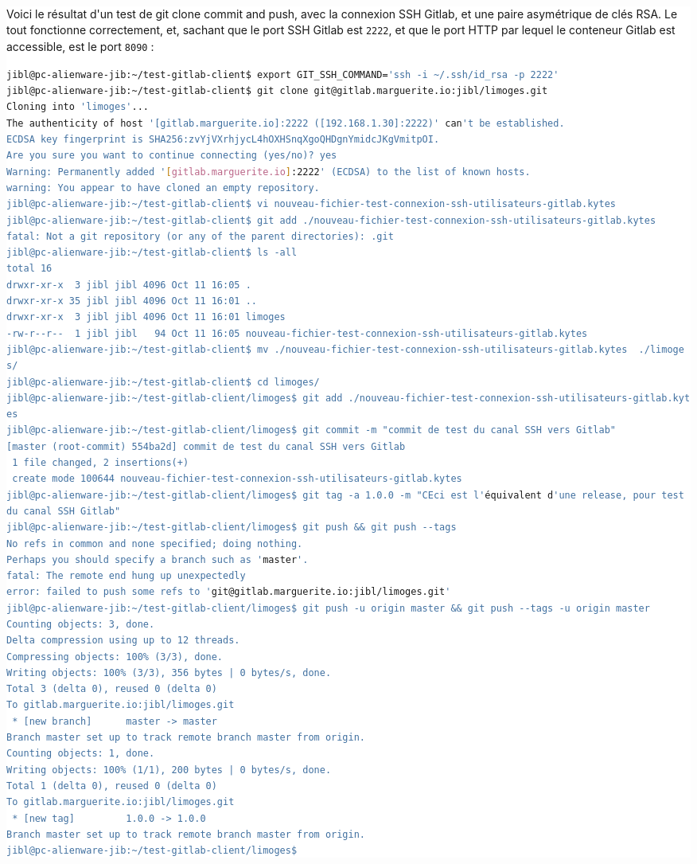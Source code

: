 

Voici le résultat d'un test de git clone commit and push, avec la connexion SSH Gitlab, et une paire asymétrique de clés RSA. Le tout fonctionne correctement, et, sachant que le port SSH Gitlab est `2222`, et que le port HTTP par lequel le conteneur Gitlab est accessible, est le port `8090` : 


```bash
jibl@pc-alienware-jib:~/test-gitlab-client$ export GIT_SSH_COMMAND='ssh -i ~/.ssh/id_rsa -p 2222'
jibl@pc-alienware-jib:~/test-gitlab-client$ git clone git@gitlab.marguerite.io:jibl/limoges.git
Cloning into 'limoges'...
The authenticity of host '[gitlab.marguerite.io]:2222 ([192.168.1.30]:2222)' can't be established.
ECDSA key fingerprint is SHA256:zvYjVXrhjycL4hOXHSnqXgoQHDgnYmidcJKgVmitpOI.
Are you sure you want to continue connecting (yes/no)? yes
Warning: Permanently added '[gitlab.marguerite.io]:2222' (ECDSA) to the list of known hosts.
warning: You appear to have cloned an empty repository.
jibl@pc-alienware-jib:~/test-gitlab-client$ vi nouveau-fichier-test-connexion-ssh-utilisateurs-gitlab.kytes
jibl@pc-alienware-jib:~/test-gitlab-client$ git add ./nouveau-fichier-test-connexion-ssh-utilisateurs-gitlab.kytes 
fatal: Not a git repository (or any of the parent directories): .git
jibl@pc-alienware-jib:~/test-gitlab-client$ ls -all
total 16
drwxr-xr-x  3 jibl jibl 4096 Oct 11 16:05 .
drwxr-xr-x 35 jibl jibl 4096 Oct 11 16:01 ..
drwxr-xr-x  3 jibl jibl 4096 Oct 11 16:01 limoges
-rw-r--r--  1 jibl jibl   94 Oct 11 16:05 nouveau-fichier-test-connexion-ssh-utilisateurs-gitlab.kytes
jibl@pc-alienware-jib:~/test-gitlab-client$ mv ./nouveau-fichier-test-connexion-ssh-utilisateurs-gitlab.kytes  ./limoges/
jibl@pc-alienware-jib:~/test-gitlab-client$ cd limoges/
jibl@pc-alienware-jib:~/test-gitlab-client/limoges$ git add ./nouveau-fichier-test-connexion-ssh-utilisateurs-gitlab.kytes 
jibl@pc-alienware-jib:~/test-gitlab-client/limoges$ git commit -m "commit de test du canal SSH vers Gitlab"
[master (root-commit) 554ba2d] commit de test du canal SSH vers Gitlab
 1 file changed, 2 insertions(+)
 create mode 100644 nouveau-fichier-test-connexion-ssh-utilisateurs-gitlab.kytes
jibl@pc-alienware-jib:~/test-gitlab-client/limoges$ git tag -a 1.0.0 -m "CEci est l'équivalent d'une release, pour test du canal SSH Gitlab"
jibl@pc-alienware-jib:~/test-gitlab-client/limoges$ git push && git push --tags
No refs in common and none specified; doing nothing.
Perhaps you should specify a branch such as 'master'.
fatal: The remote end hung up unexpectedly
error: failed to push some refs to 'git@gitlab.marguerite.io:jibl/limoges.git'
jibl@pc-alienware-jib:~/test-gitlab-client/limoges$ git push -u origin master && git push --tags -u origin master
Counting objects: 3, done.
Delta compression using up to 12 threads.
Compressing objects: 100% (3/3), done.
Writing objects: 100% (3/3), 356 bytes | 0 bytes/s, done.
Total 3 (delta 0), reused 0 (delta 0)
To gitlab.marguerite.io:jibl/limoges.git
 * [new branch]      master -> master
Branch master set up to track remote branch master from origin.
Counting objects: 1, done.
Writing objects: 100% (1/1), 200 bytes | 0 bytes/s, done.
Total 1 (delta 0), reused 0 (delta 0)
To gitlab.marguerite.io:jibl/limoges.git
 * [new tag]         1.0.0 -> 1.0.0
Branch master set up to track remote branch master from origin.
jibl@pc-alienware-jib:~/test-gitlab-client/limoges$ 
```
